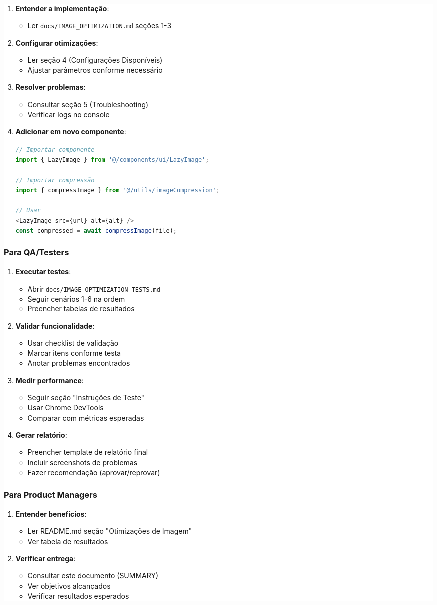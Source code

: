 1. **Entender a implementação**:
   - Ler `docs/IMAGE_OPTIMIZATION.md` seções 1-3

2. **Configurar otimizações**:
   - Ler seção 4 (Configurações Disponíveis)
   - Ajustar parâmetros conforme necessário

3. **Resolver problemas**:
   - Consultar seção 5 (Troubleshooting)
   - Verificar logs no console

4. **Adicionar em novo componente**:
   ```typescript
   // Importar componente
   import { LazyImage } from '@/components/ui/LazyImage';
   
   // Importar compressão
   import { compressImage } from '@/utils/imageCompression';
   
   // Usar
   <LazyImage src={url} alt={alt} />
   const compressed = await compressImage(file);
   ```

### Para QA/Testers

1. **Executar testes**:
   - Abrir `docs/IMAGE_OPTIMIZATION_TESTS.md`
   - Seguir cenários 1-6 na ordem
   - Preencher tabelas de resultados

2. **Validar funcionalidade**:
   - Usar checklist de validação
   - Marcar itens conforme testa
   - Anotar problemas encontrados

3. **Medir performance**:
   - Seguir seção "Instruções de Teste"
   - Usar Chrome DevTools
   - Comparar com métricas esperadas

4. **Gerar relatório**:
   - Preencher template de relatório final
   - Incluir screenshots de problemas
   - Fazer recomendação (aprovar/reprovar)

### Para Product Managers

1. **Entender benefícios**:
   - Ler README.md seção "Otimizações de Imagem"
   - Ver tabela de resultados

2. **Verificar entrega**:
   - Consultar este documento (SUMMARY)
   - Ver objetivos alcançados
   - Verificar resultados esperados
